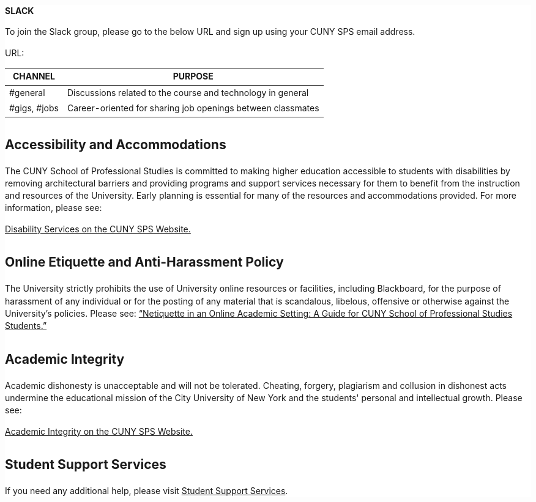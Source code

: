 **SLACK**

To join the Slack group, please go to the below URL and sign up using your CUNY SPS email address.

URL:

| **CHANNEL**    | **PURPOSE**                                                 |
|----------------|-------------------------------------------------------------|
| \#general      | Discussions related to the course and technology in general |
| \#gigs, \#jobs | Career-oriented for sharing job openings between classmates |

## Accessibility and Accommodations

The CUNY School of Professional Studies is committed to making higher education accessible to students with disabilities by removing architectural barriers and providing programs and support services necessary for them to benefit from the instruction and resources of the University. Early planning is essential for many of the resources and accommodations provided. For more information, please see:

[Disability Services on the CUNY SPS Website.](https://sps.cuny.edu/student-services/disability-services)

## Online Etiquette and Anti-Harassment Policy

The University strictly prohibits the use of University online resources or facilities, including Blackboard, for the purpose of harassment of any individual or for the posting of any material that is scandalous, libelous, offensive or otherwise against the University’s policies. Please see: [“Netiquette in an Online Academic Setting: A Guide for CUNY School of Professional Studies Students.”](http://catalog.sps.cuny.edu/content.php?catoid=2&navoid=205)

## Academic Integrity

Academic dishonesty is unacceptable and will not be tolerated. Cheating, forgery, plagiarism and collusion in dishonest acts undermine the educational mission of the City University of New York and the students' personal and intellectual growth. Please see:

[Academic Integrity on the CUNY SPS Website.](https://sps.cuny.edu/about/dean/policies/academic-and-student-policies/academic-integrity)

## Student Support Services

If you need any additional help, please visit [Student Support Services](https://sps.cuny.edu/student-services).
